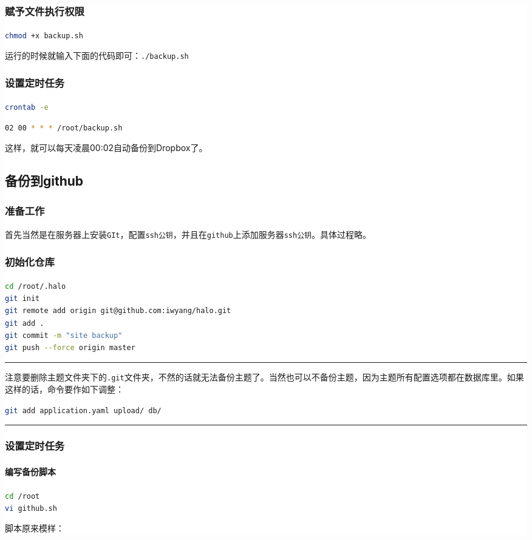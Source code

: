 ### 赋予文件执行权限

```bash
chmod +x backup.sh
```

运行的时候就输入下面的代码即可：`./backup.sh`

### 设置定时任务

```bash
crontab -e
```

```bash
02 00 * * * /root/backup.sh
```

这样，就可以每天凌晨00:02自动备份到Dropbox了。

## 备份到github

### 准备工作

首先当然是在服务器上安装`GIt`，配置`ssh公钥`，并且在`github`上添加服务器`ssh公钥`。具体过程略。

### 初始化仓库

```bash
cd /root/.halo
git init
git remote add origin git@github.com:iwyang/halo.git
git add .
git commit -m "site backup"
git push --force origin master
```

---

注意要删除主题文件夹下的`.git`文件夹，不然的话就无法备份主题了。当然也可以不备份主题，因为主题所有配置选项都在数据库里。如果这样的话，命令要作如下调整：

```bash
git add application.yaml upload/ db/
```

---

### 设置定时任务

#### 编写备份脚本

```bash
cd /root
vi github.sh
```

脚本原来模样：
